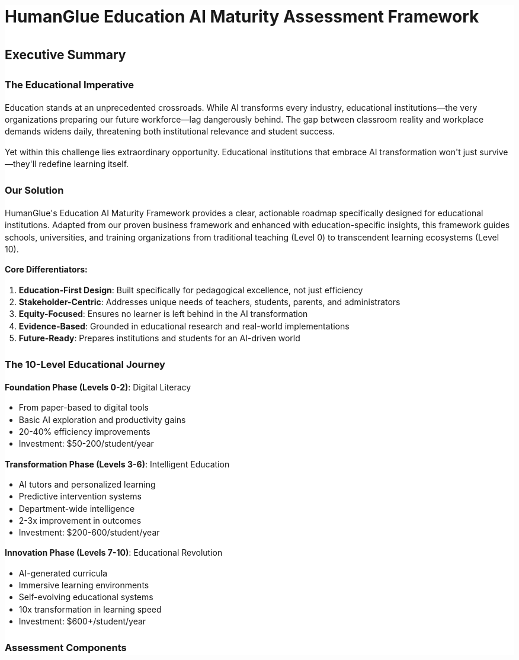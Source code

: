 # HumanGlue Education AI Maturity Assessment Framework
## Executive Summary

### The Educational Imperative

Education stands at an unprecedented crossroads. While AI transforms every industry, educational institutions—the very organizations preparing our future workforce—lag dangerously behind. The gap between classroom reality and workplace demands widens daily, threatening both institutional relevance and student success.

Yet within this challenge lies extraordinary opportunity. Educational institutions that embrace AI transformation won't just survive—they'll redefine learning itself.

### Our Solution

HumanGlue's Education AI Maturity Framework provides a clear, actionable roadmap specifically designed for educational institutions. Adapted from our proven business framework and enhanced with education-specific insights, this framework guides schools, universities, and training organizations from traditional teaching (Level 0) to transcendent learning ecosystems (Level 10).

**Core Differentiators:**
1. **Education-First Design**: Built specifically for pedagogical excellence, not just efficiency
2. **Stakeholder-Centric**: Addresses unique needs of teachers, students, parents, and administrators
3. **Equity-Focused**: Ensures no learner is left behind in the AI transformation
4. **Evidence-Based**: Grounded in educational research and real-world implementations
5. **Future-Ready**: Prepares institutions and students for an AI-driven world

### The 10-Level Educational Journey

**Foundation Phase (Levels 0-2)**: Digital Literacy
- From paper-based to digital tools
- Basic AI exploration and productivity gains
- 20-40% efficiency improvements
- Investment: $50-200/student/year

**Transformation Phase (Levels 3-6)**: Intelligent Education  
- AI tutors and personalized learning
- Predictive intervention systems
- Department-wide intelligence
- 2-3x improvement in outcomes
- Investment: $200-600/student/year

**Innovation Phase (Levels 7-10)**: Educational Revolution
- AI-generated curricula
- Immersive learning environments
- Self-evolving educational systems
- 10x transformation in learning speed
- Investment: $600+/student/year

### Assessment Components
